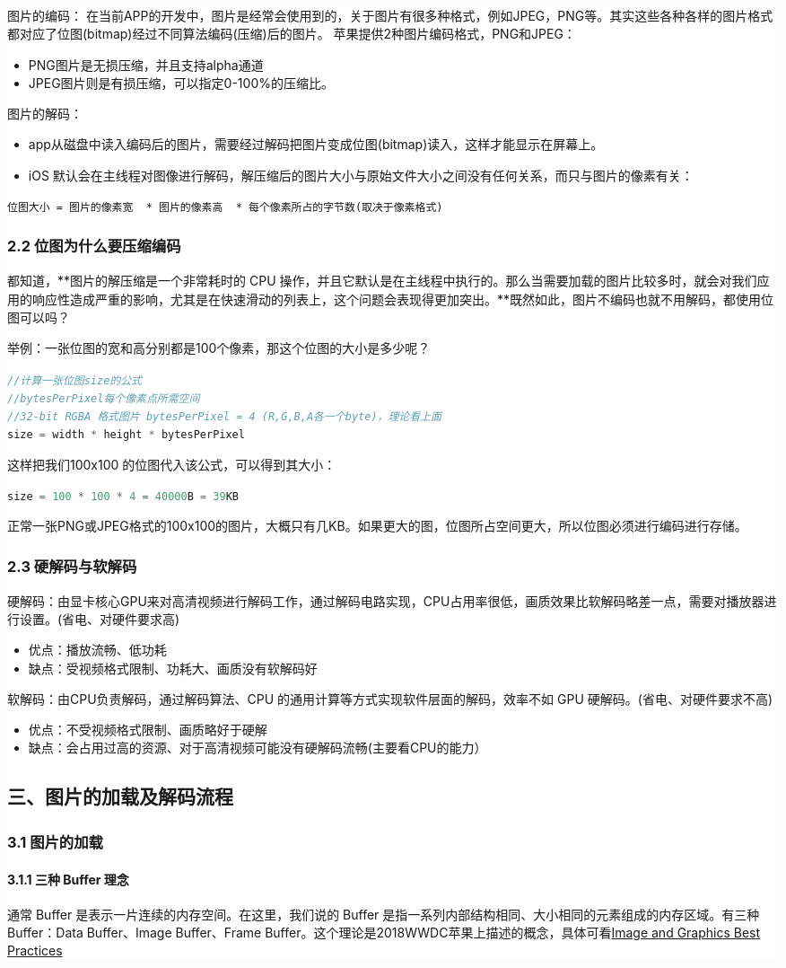 图片的编码： 在当前APP的开发中，图片是经常会使用到的，关于图片有很多种格式，例如JPEG，PNG等。其实这些各种各样的图片格式都对应了位图(bitmap)经过不同算法编码(压缩)后的图片。 苹果提供2种图片编码格式，PNG和JPEG：

- PNG图片是无损压缩，并且支持alpha通道
- JPEG图片则是有损压缩，可以指定0-100%的压缩比。

图片的解码： 

- app从磁盘中读入编码后的图片，需要经过解码把图片变成位图(bitmap)读入，这样才能显示在屏幕上。 

- iOS 默认会在主线程对图像进行解码，解压缩后的图片大小与原始文件大小之间没有任何关系，而只与图片的像素有关：

```text
位图大小 = 图片的像素宽  * 图片的像素高  * 每个像素所占的字节数(取决于像素格式)
```

### 2.2 位图为什么要压缩编码

都知道，**图片的解压缩是一个非常耗时的 CPU 操作，并且它默认是在主线程中执行的。那么当需要加载的图片比较多时，就会对我们应用的响应性造成严重的影响，尤其是在快速滑动的列表上，这个问题会表现得更加突出。**既然如此，图片不编码也就不用解码，都使用位图可以吗？

举例：一张位图的宽和高分别都是100个像素，那这个位图的大小是多少呢？

```objectivec
//计算一张位图size的公式
//bytesPerPixel每个像素点所需空间 
//32-bit RGBA 格式图片 bytesPerPixel = 4 (R,G,B,A各一个byte)，理论看上面
size = width * height * bytesPerPixel 
```

这样把我们100x100 的位图代入该公式，可以得到其大小：

```objectivec
size = 100 * 100 * 4 = 40000B = 39KB
```

正常一张PNG或JPEG格式的100x100的图片，大概只有几KB。如果更大的图，位图所占空间更大，所以位图必须进行编码进行存储。

### 2.3 硬解码与软解码

硬解码：由显卡核心GPU来对高清视频进行解码工作，通过解码电路实现，CPU占用率很低，画质效果比软解码略差一点，需要对播放器进行设置。(省电、对硬件要求高) 

- 优点：播放流畅、低功耗 
- 缺点：受视频格式限制、功耗大、画质没有软解码好 

软解码：由CPU负责解码，通过解码算法、CPU 的通用计算等方式实现软件层面的解码，效率不如 GPU 硬解码。(省电、对硬件要求不高) 

- 优点：不受视频格式限制、画质略好于硬解 
- 缺点：会占用过高的资源、对于高清视频可能没有硬解码流畅(主要看CPU的能力）

## 三、图片的加载及解码流程

### 3.1 图片的加载

#### 3.1.1 三种 Buffer 理念

通常 Buffer 是表示一片连续的内存空间。在这里，我们说的 Buffer 是指一系列内部结构相同、大小相同的元素组成的内存区域。有三种Buffer：Data Buffer、Image Buffer、Frame Buffer。这个理论是2018WWDC苹果上描述的概念，具体可看[Image and Graphics Best Practices](https://link.juejin.cn?target=https%3A%2F%2Fasciiwwdc.com%2F2018%2Fsessions%2F219)
